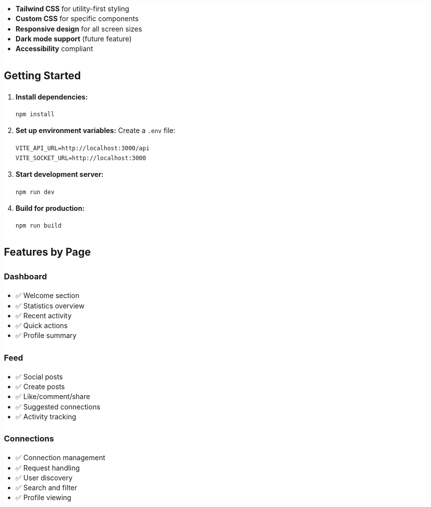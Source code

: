 - **Tailwind CSS** for utility-first styling
- **Custom CSS** for specific components
- **Responsive design** for all screen sizes
- **Dark mode support** (future feature)
- **Accessibility** compliant

## Getting Started

1. **Install dependencies:**
   ```bash
   npm install
   ```

2. **Set up environment variables:**
   Create a `.env` file:
   ```
   VITE_API_URL=http://localhost:3000/api
   VITE_SOCKET_URL=http://localhost:3000
   ```

3. **Start development server:**
   ```bash
   npm run dev
   ```

4. **Build for production:**
   ```bash
   npm run build
   ```

## Features by Page

### Dashboard
- ✅ Welcome section
- ✅ Statistics overview
- ✅ Recent activity
- ✅ Quick actions
- ✅ Profile summary

### Feed
- ✅ Social posts
- ✅ Create posts
- ✅ Like/comment/share
- ✅ Suggested connections
- ✅ Activity tracking

### Connections
- ✅ Connection management
- ✅ Request handling
- ✅ User discovery
- ✅ Search and filter
- ✅ Profile viewing
